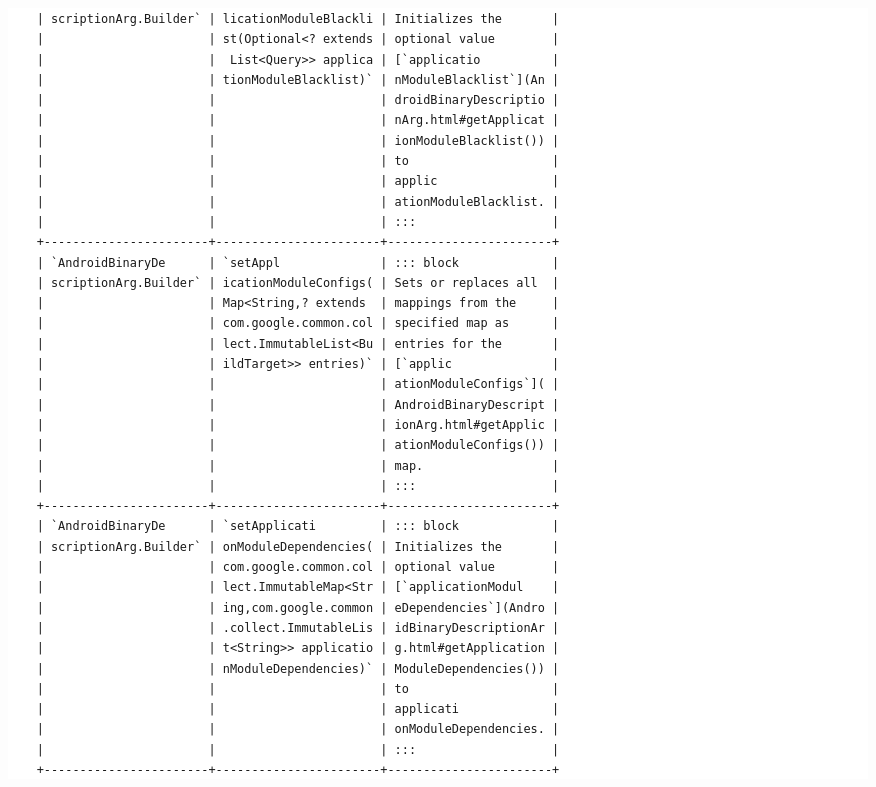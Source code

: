         | scriptionArg.Builder` | licationModuleBlackli | Initializes the       |
        |                       | st​(Optional<? extends | optional value        |
        |                       |  List<Query>> applica | [`applicatio          |
        |                       | tionModuleBlacklist)` | nModuleBlacklist`](An |
        |                       |                       | droidBinaryDescriptio |
        |                       |                       | nArg.html#getApplicat |
        |                       |                       | ionModuleBlacklist()) |
        |                       |                       | to                    |
        |                       |                       | applic                |
        |                       |                       | ationModuleBlacklist. |
        |                       |                       | :::                   |
        +-----------------------+-----------------------+-----------------------+
        | `AndroidBinaryDe      | `setAppl              | ::: block             |
        | scriptionArg.Builder` | icationModuleConfigs​( | Sets or replaces all  |
        |                       | Map<String,​? extends  | mappings from the     |
        |                       | com.google.common.col | specified map as      |
        |                       | lect.ImmutableList<Bu | entries for the       |
        |                       | ildTarget>> entries)` | [`applic              |
        |                       |                       | ationModuleConfigs`]( |
        |                       |                       | AndroidBinaryDescript |
        |                       |                       | ionArg.html#getApplic |
        |                       |                       | ationModuleConfigs()) |
        |                       |                       | map.                  |
        |                       |                       | :::                   |
        +-----------------------+-----------------------+-----------------------+
        | `AndroidBinaryDe      | `setApplicati         | ::: block             |
        | scriptionArg.Builder` | onModuleDependencies​( | Initializes the       |
        |                       | com.google.common.col | optional value        |
        |                       | lect.ImmutableMap<Str | [`applicationModul    |
        |                       | ing,​com.google.common | eDependencies`](Andro |
        |                       | .collect.ImmutableLis | idBinaryDescriptionAr |
        |                       | t<String>> applicatio | g.html#getApplication |
        |                       | nModuleDependencies)` | ModuleDependencies()) |
        |                       |                       | to                    |
        |                       |                       | applicati             |
        |                       |                       | onModuleDependencies. |
        |                       |                       | :::                   |
        +-----------------------+-----------------------+-----------------------+